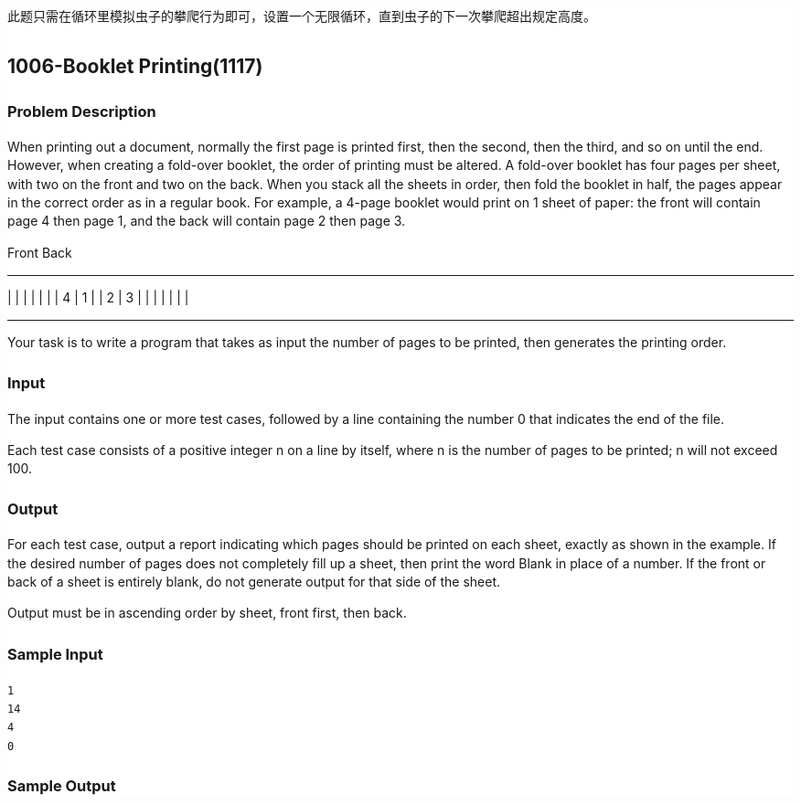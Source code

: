 此题只需在循环里模拟虫子的攀爬行为即可，设置一个无限循环，直到虫子的下一次攀爬超出规定高度。

## 1006-Booklet Printing(1117)

### Problem Description

When printing out a document, normally the first page is printed first, then the second, then the third, and so on until the end. However, when creating a fold-over booklet, the order of printing must be altered. A fold-over booklet has four pages per sheet, with two on the front and two on the back. When you stack all the sheets in order, then fold the booklet in half, the pages appear in the correct order as in a regular book.
For example, a 4-page booklet would print on 1 sheet of paper: the front will contain page 4 then page 1, and the back will contain page 2 then page 3.

Front Back
------------- -------------
| | | | | |
| 4 | 1 | | 2 | 3 |
| | | | | |
------------- -------------

Your task is to write a program that takes as input the number of pages to be printed, then generates the printing order.

### Input

The input contains one or more test cases, followed by a line containing the number 0 that indicates the end of the file.

Each test case consists of a positive integer n on a line by itself, where n is the number of pages to be printed; n will not exceed 100.

### Output

For each test case, output a report indicating which pages should be printed on each sheet, exactly as shown in the example. If the desired number of pages does not completely fill up a sheet, then print the word Blank in place of a number. If the front or back of a sheet is entirely blank, do not generate output for that side of the sheet.

Output must be in ascending order by sheet, front first, then back.

### Sample Input

```
1
14
4
0
```

### Sample Output
